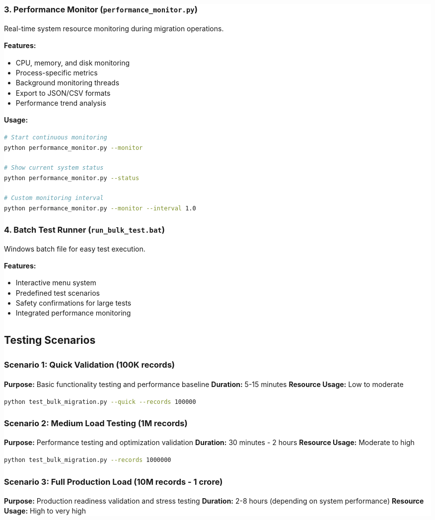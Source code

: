 ### 3. Performance Monitor (`performance_monitor.py`)
Real-time system resource monitoring during migration operations.

**Features:**
- CPU, memory, and disk monitoring
- Process-specific metrics
- Background monitoring threads
- Export to JSON/CSV formats
- Performance trend analysis

**Usage:**
```bash
# Start continuous monitoring
python performance_monitor.py --monitor

# Show current system status
python performance_monitor.py --status

# Custom monitoring interval
python performance_monitor.py --monitor --interval 1.0
```

### 4. Batch Test Runner (`run_bulk_test.bat`)
Windows batch file for easy test execution.

**Features:**
- Interactive menu system
- Predefined test scenarios
- Safety confirmations for large tests
- Integrated performance monitoring

## Testing Scenarios

### Scenario 1: Quick Validation (100K records)
**Purpose:** Basic functionality testing and performance baseline
**Duration:** 5-15 minutes
**Resource Usage:** Low to moderate

```bash
python test_bulk_migration.py --quick --records 100000
```

### Scenario 2: Medium Load Testing (1M records)
**Purpose:** Performance testing and optimization validation
**Duration:** 30 minutes - 2 hours
**Resource Usage:** Moderate to high

```bash
python test_bulk_migration.py --records 1000000
```

### Scenario 3: Full Production Load (10M records - 1 crore)
**Purpose:** Production readiness validation and stress testing
**Duration:** 2-8 hours (depending on system performance)
**Resource Usage:** High to very high
